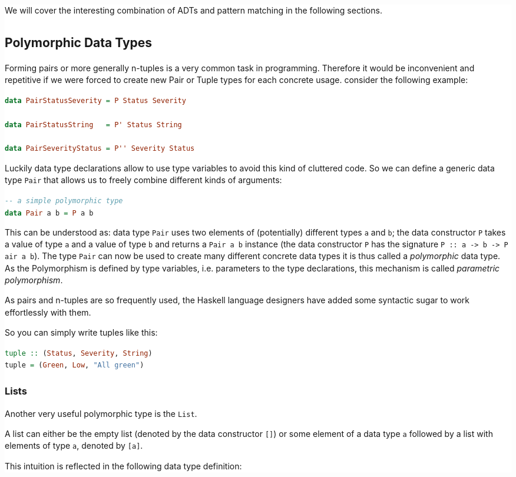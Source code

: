 We will cover the interesting combination of ADTs and pattern matching in the following sections.  
  
## Polymorphic Data Types

Forming pairs or more generally n-tuples is a very common task in programming. 
Therefore it would be inconvenient and repetitive if we were forced to create new Pair or Tuple types
for each concrete usage. consider the following example:

```haskell
data PairStatusSeverity = P Status Severity

data PairStatusString   = P' Status String

data PairSeverityStatus = P'' Severity Status
```

Luckily data type declarations allow to use type variables to avoid this kind of cluttered code.
So we can define a generic data type `Pair` that allows us to freely combine different kinds of arguments:

```haskell
-- a simple polymorphic type
data Pair a b = P a b
```

This can be understood as: data type `Pair` uses two elements of (potentially) different types `a` and `b`; the
data constructor `P` takes a value of type `a` and a value of type `b` and returns a `Pair a b` instance 
(the data constructor `P`  has the signature `P :: a -> b -> Pair a b`).
The type `Pair` can now be used to create many different concrete data types it is thus 
called a *polymorphic* data type.
As the Polymorphism is defined by type variables, i.e. parameters to the type declarations, this mechanism is
called *parametric polymorphism*.

As pairs and n-tuples are so frequently used, the Haskell language designers have added some syntactic sugar to
work effortlessly with them.

So you can simply write tuples like this:

```haskell
tuple :: (Status, Severity, String)
tuple = (Green, Low, "All green")
```

### Lists

Another very useful polymorphic type is the `List`.

A list can either be the empty list (denoted by the data constructor `[]`) 
or some element of a data type `a` followed by a list with elements of type `a`, denoted by `[a]`.

This intuition is reflected in the following data type definition:
